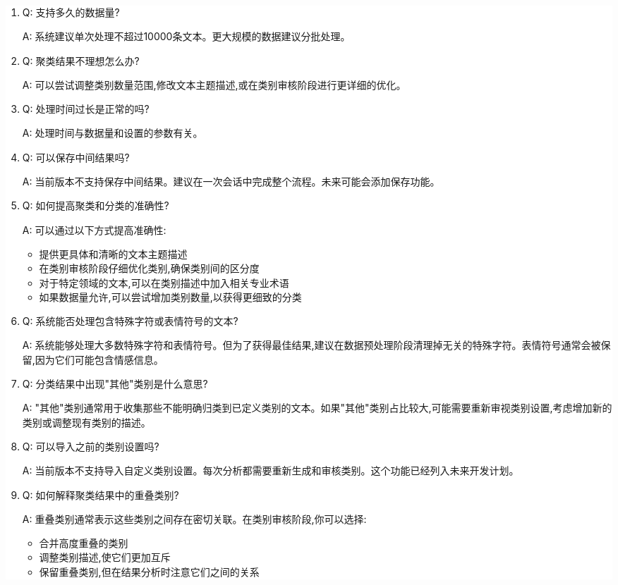 1. Q: 支持多久的数据量?

   A: 系统建议单次处理不超过10000条文本。更大规模的数据建议分批处理。

2. Q: 聚类结果不理想怎么办?

   A: 可以尝试调整类别数量范围,修改文本主题描述,或在类别审核阶段进行更详细的优化。

3. Q: 处理时间过长是正常的吗?

   A: 处理时间与数据量和设置的参数有关。

4. Q: 可以保存中间结果吗?

   A: 当前版本不支持保存中间结果。建议在一次会话中完成整个流程。未来可能会添加保存功能。

5. Q: 如何提高聚类和分类的准确性?

   A: 可以通过以下方式提高准确性:
    - 提供更具体和清晰的文本主题描述
    - 在类别审核阶段仔细优化类别,确保类别间的区分度
    - 对于特定领域的文本,可以在类别描述中加入相关专业术语
    - 如果数据量允许,可以尝试增加类别数量,以获得更细致的分类

6. Q: 系统能否处理包含特殊字符或表情符号的文本?

   A: 系统能够处理大多数特殊字符和表情符号。但为了获得最佳结果,建议在数据预处理阶段清理掉无关的特殊字符。表情符号通常会被保留,因为它们可能包含情感信息。

7. Q: 分类结果中出现"其他"类别是什么意思?

   A: "其他"类别通常用于收集那些不能明确归类到已定义类别的文本。如果"其他"类别占比较大,可能需要重新审视类别设置,考虑增加新的类别或调整现有类别的描述。

8. Q: 可以导入之前的类别设置吗?

   A: 当前版本不支持导入自定义类别设置。每次分析都需要重新生成和审核类别。这个功能已经列入未来开发计划。

9. Q: 如何解释聚类结果中的重叠类别?

   A: 重叠类别通常表示这些类别之间存在密切关联。在类别审核阶段,你可以选择:

    - 合并高度重叠的类别
    - 调整类别描述,使它们更加互斥
    - 保留重叠类别,但在结果分析时注意它们之间的关系
